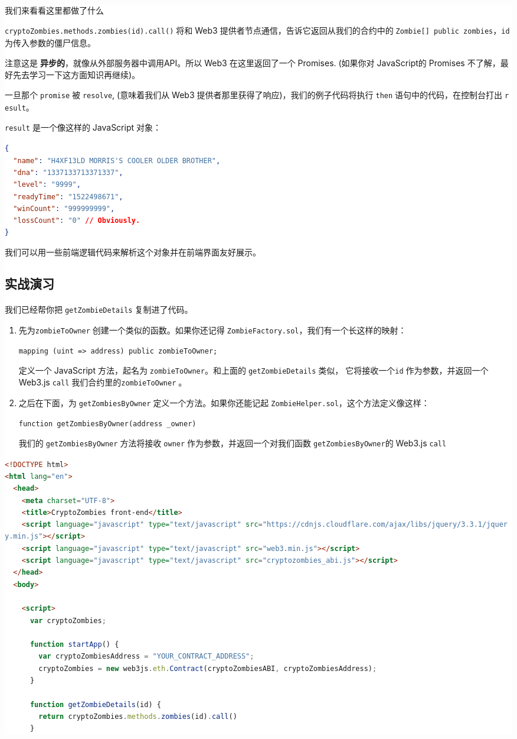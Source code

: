 我们来看看这里都做了什么

`cryptoZombies.methods.zombies(id).call()` 将和 Web3 提供者节点通信，告诉它返回从我们的合约中的 `Zombie[] public zombies`，`id`为传入参数的僵尸信息。

注意这是 **异步的**，就像从外部服务器中调用API。所以 Web3 在这里返回了一个 Promises. (如果你对 JavaScript的 Promises 不了解，最好先去学习一下这方面知识再继续)。

一旦那个 `promise` 被 `resolve`, (意味着我们从 Web3 提供者那里获得了响应)，我们的例子代码将执行 `then` 语句中的代码，在控制台打出 `result`。

`result` 是一个像这样的 JavaScript 对象：

```json
{
  "name": "H4XF13LD MORRIS'S COOLER OLDER BROTHER",
  "dna": "1337133713371337",
  "level": "9999",
  "readyTime": "1522498671",
  "winCount": "999999999",
  "lossCount": "0" // Obviously.
}
```

我们可以用一些前端逻辑代码来解析这个对象并在前端界面友好展示。

## 实战演习

我们已经帮你把 `getZombieDetails` 复制进了代码。

1. 先为`zombieToOwner` 创建一个类似的函数。如果你还记得 `ZombieFactory.sol`，我们有一个长这样的映射：

   ```solidity
   mapping (uint => address) public zombieToOwner;
   ```

   定义一个 JavaScript 方法，起名为 `zombieToOwner`。和上面的 `getZombieDetails` 类似， 它将接收一个`id` 作为参数，并返回一个 Web3.js `call` 我们合约里的`zombieToOwner` 。

2. 之后在下面，为 `getZombiesByOwner` 定义一个方法。如果你还能记起 `ZombieHelper.sol`，这个方法定义像这样：

   ```solidity
   function getZombiesByOwner(address _owner)
   ```

   我们的 `getZombiesByOwner` 方法将接收 `owner` 作为参数，并返回一个对我们函数 `getZombiesByOwner`的 Web3.js `call`

```html
<!DOCTYPE html>
<html lang="en">
  <head>
    <meta charset="UTF-8">
    <title>CryptoZombies front-end</title>
    <script language="javascript" type="text/javascript" src="https://cdnjs.cloudflare.com/ajax/libs/jquery/3.3.1/jquery.min.js"></script>
    <script language="javascript" type="text/javascript" src="web3.min.js"></script>
    <script language="javascript" type="text/javascript" src="cryptozombies_abi.js"></script>
  </head>
  <body>

    <script>
      var cryptoZombies;

      function startApp() {
        var cryptoZombiesAddress = "YOUR_CONTRACT_ADDRESS";
        cryptoZombies = new web3js.eth.Contract(cryptoZombiesABI, cryptoZombiesAddress);
      }

      function getZombieDetails(id) {
        return cryptoZombies.methods.zombies(id).call()
      }

```
